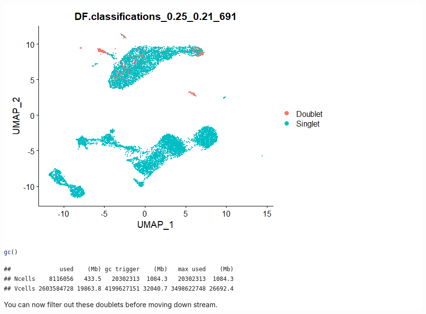 ![](SingleCellAnalysis_files/figure-gfm/unnamed-chunk-3-1.png)

``` r
gc()
```

    ##              used    (Mb) gc trigger    (Mb)   max used    (Mb)
    ## Ncells    8116056   433.5   20302313  1084.3   20302313  1084.3
    ## Vcells 2603584728 19863.8 4199627151 32040.7 3498622748 26692.4

You can now filter out these doublets before moving down stream.
